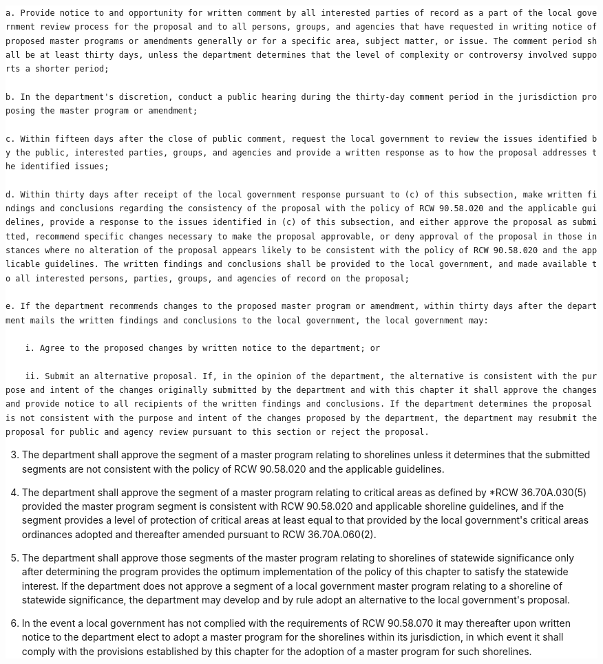     a. Provide notice to and opportunity for written comment by all interested parties of record as a part of the local government review process for the proposal and to all persons, groups, and agencies that have requested in writing notice of proposed master programs or amendments generally or for a specific area, subject matter, or issue. The comment period shall be at least thirty days, unless the department determines that the level of complexity or controversy involved supports a shorter period;

    b. In the department's discretion, conduct a public hearing during the thirty-day comment period in the jurisdiction proposing the master program or amendment;

    c. Within fifteen days after the close of public comment, request the local government to review the issues identified by the public, interested parties, groups, and agencies and provide a written response as to how the proposal addresses the identified issues;

    d. Within thirty days after receipt of the local government response pursuant to (c) of this subsection, make written findings and conclusions regarding the consistency of the proposal with the policy of RCW 90.58.020 and the applicable guidelines, provide a response to the issues identified in (c) of this subsection, and either approve the proposal as submitted, recommend specific changes necessary to make the proposal approvable, or deny approval of the proposal in those instances where no alteration of the proposal appears likely to be consistent with the policy of RCW 90.58.020 and the applicable guidelines. The written findings and conclusions shall be provided to the local government, and made available to all interested persons, parties, groups, and agencies of record on the proposal;

    e. If the department recommends changes to the proposed master program or amendment, within thirty days after the department mails the written findings and conclusions to the local government, the local government may:

        i. Agree to the proposed changes by written notice to the department; or

        ii. Submit an alternative proposal. If, in the opinion of the department, the alternative is consistent with the purpose and intent of the changes originally submitted by the department and with this chapter it shall approve the changes and provide notice to all recipients of the written findings and conclusions. If the department determines the proposal is not consistent with the purpose and intent of the changes proposed by the department, the department may resubmit the proposal for public and agency review pursuant to this section or reject the proposal.

3. The department shall approve the segment of a master program relating to shorelines unless it determines that the submitted segments are not consistent with the policy of RCW 90.58.020 and the applicable guidelines.

4. The department shall approve the segment of a master program relating to critical areas as defined by *RCW 36.70A.030(5) provided the master program segment is consistent with RCW 90.58.020 and applicable shoreline guidelines, and if the segment provides a level of protection of critical areas at least equal to that provided by the local government's critical areas ordinances adopted and thereafter amended pursuant to RCW 36.70A.060(2).

5. The department shall approve those segments of the master program relating to shorelines of statewide significance only after determining the program provides the optimum implementation of the policy of this chapter to satisfy the statewide interest. If the department does not approve a segment of a local government master program relating to a shoreline of statewide significance, the department may develop and by rule adopt an alternative to the local government's proposal.

6. In the event a local government has not complied with the requirements of RCW 90.58.070 it may thereafter upon written notice to the department elect to adopt a master program for the shorelines within its jurisdiction, in which event it shall comply with the provisions established by this chapter for the adoption of a master program for such shorelines.
